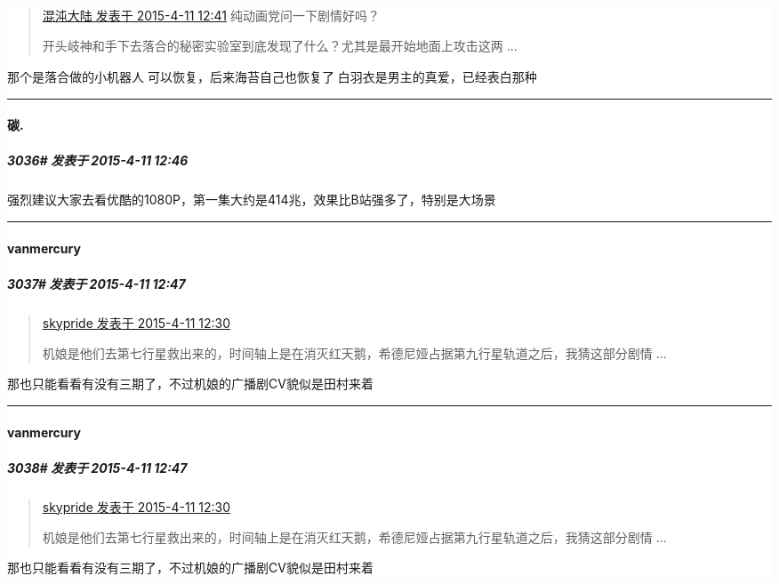 

<blockquote><a href="httphttps://bbs.saraba1st.com/2b/forum.php?mod=redirect&amp;amp;goto=findpost&amp;amp;pid=28635158&amp;amp;ptid=1014335" target="_blank">混沌大陆 发表于 2015-4-11 12:41</a>
纯动画党问一下剧情好吗？

开头岐神和手下去落合的秘密实验室到底发现了什么？尤其是最开始地面上攻击这两 ...</blockquote>
那个是落合做的小机器人
可以恢复，后来海苔自己也恢复了
白羽衣是男主的真爱，已经表白那种







*****

####  碳.  
##### 3036#       发表于 2015-4-11 12:46




强烈建议大家去看优酷的1080P，第一集大约是414兆，效果比B站强多了，特别是大场景







*****

####  vanmercury  
##### 3037#       发表于 2015-4-11 12:47



<blockquote><a href="httphttps://bbs.saraba1st.com/2b/forum.php?mod=redirect&amp;goto=findpost&amp;pid=28635058&amp;ptid=1014335" target="_blank">skypride 发表于 2015-4-11 12:30</a>

机娘是他们去第七行星救出来的，时间轴上是在消灭红天鹅，希德尼娅占据第九行星轨道之后，我猜这部分剧情 ...</blockquote>
那也只能看看有没有三期了，不过机娘的广播剧CV貌似是田村来着







*****

####  vanmercury  
##### 3038#       发表于 2015-4-11 12:47



<blockquote><a href="httphttps://bbs.saraba1st.com/2b/forum.php?mod=redirect&amp;goto=findpost&amp;pid=28635058&amp;ptid=1014335" target="_blank">skypride 发表于 2015-4-11 12:30</a>

机娘是他们去第七行星救出来的，时间轴上是在消灭红天鹅，希德尼娅占据第九行星轨道之后，我猜这部分剧情 ...</blockquote>
那也只能看看有没有三期了，不过机娘的广播剧CV貌似是田村来着


